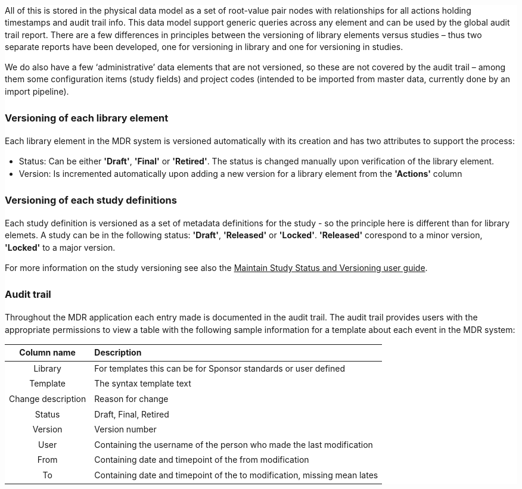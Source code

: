 All of this is stored in the physical data model as a set of root-value pair nodes with relationships for all actions holding timestamps and audit trail info. This data model support generic queries across any element and can be used by the global audit trail report. There are a few differences in principles between the versioning of library elements versus studies – thus two separate reports have been developed, one for versioning in library and one for versioning in studies.

We do also have a few ‘administrative’ data elements that are not versioned, so these are not covered by the audit trail – among them some configuration items (study fields) and project codes (intended to be imported from master data, currently done by an import pipeline).


### Versioning of each library element

Each library element in the MDR system is versioned automatically with its creation and has two attributes to support the process: 
- Status: Can be either **'Draft'**, **'Final'** or **'Retired'**. The status is changed manually upon verification of the library element.
- Version: Is incremented automatically upon adding a new version for a library element from the **'Actions'** column


### Versioning of each study definitions

Each study definition is versioned as a set of metadata definitions for the study - so the principle here is different than for library elemets. A study can be in the following status: **'Draft'**, **'Released'** or **'Locked'**. **'Released'** corespond to a minor version, **'Locked'** to a major version.

For more information on the study versioning see also the [Maintain Study Status and Versioning user guide](studies/manage_studies.md#maintain-study-status-and-versioning).


### Audit trail

Throughout the MDR application each entry made is documented in the audit trail.
The audit trail provides users with the appropriate permissions to view a table with the following sample information for a template about each event in the MDR system:

| Column name | Description |
|:------:|:----------------|
| Library | For templates this can be for Sponsor standards or user defined |
| Template | The syntax template text |
| Change description | Reason for change |
| Status | Draft, Final, Retired |
| Version | Version number |
| User | Containing the username of the person who made the last modification |
| From | Containing date and timepoint of the from modification |
| To | Containing date and timepoint of the to modification, missing mean lates |
